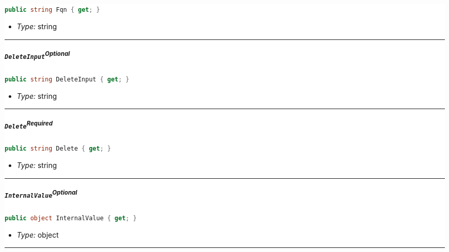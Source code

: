 ```csharp
public string Fqn { get; }
```

- *Type:* string

---

##### `DeleteInput`<sup>Optional</sup> <a name="DeleteInput" id="@cdktf/provider-mongodbatlas.clusterOutageSimulation.ClusterOutageSimulationTimeoutsOutputReference.property.deleteInput"></a>

```csharp
public string DeleteInput { get; }
```

- *Type:* string

---

##### `Delete`<sup>Required</sup> <a name="Delete" id="@cdktf/provider-mongodbatlas.clusterOutageSimulation.ClusterOutageSimulationTimeoutsOutputReference.property.delete"></a>

```csharp
public string Delete { get; }
```

- *Type:* string

---

##### `InternalValue`<sup>Optional</sup> <a name="InternalValue" id="@cdktf/provider-mongodbatlas.clusterOutageSimulation.ClusterOutageSimulationTimeoutsOutputReference.property.internalValue"></a>

```csharp
public object InternalValue { get; }
```

- *Type:* object

---



